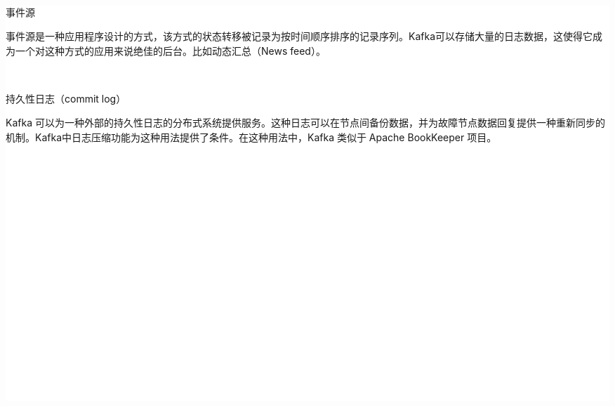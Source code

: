 <p style="clear:both;min-height:1em;">
<span>事件源</span></p>
<p style="clear:both;min-height:1em;">
<span style="font-size:14px;">事件源是一种应用程序设计的方式，该方式的状态转移被记录为按时间顺序排序的记录序列。Kafka可以存储大量的日志数据，这使得它成为一个对这种方式的应用来说绝佳的后台。比如动态汇总（News feed）。</span></p>
<p style="clear:both;min-height:1em;">
<br></p>
<p style="clear:both;min-height:1em;">
<span>持久性日志（commit log）</span></p>
<p style="clear:both;min-height:1em;">
<span style="font-size:14px;">Kafka 可以为一种外部的持久性日志的分布式系统提供服务。这种日志可以在节点间备份数据，并为故障节点数据回复提供一种重新同步的机制。Kafka中日志压缩功能为这种用法提供了条件。在这种用法中，Kafka 类似于 Apache BookKeeper 项目。</span></p>
</div>
<div class="rich_media_content" style="overflow:hidden;color:rgb(62,62,62);min-height:350px;font-family:'Hiragino Sans GB', 'Microsoft YaHei', Arial, sans-serif;font-size:16px;line-height:25.6px;">
<p style="clear:both;min-height:1em;">
<span style="font-size:14px;"></span></p>
</div>
            </div>
                </div>